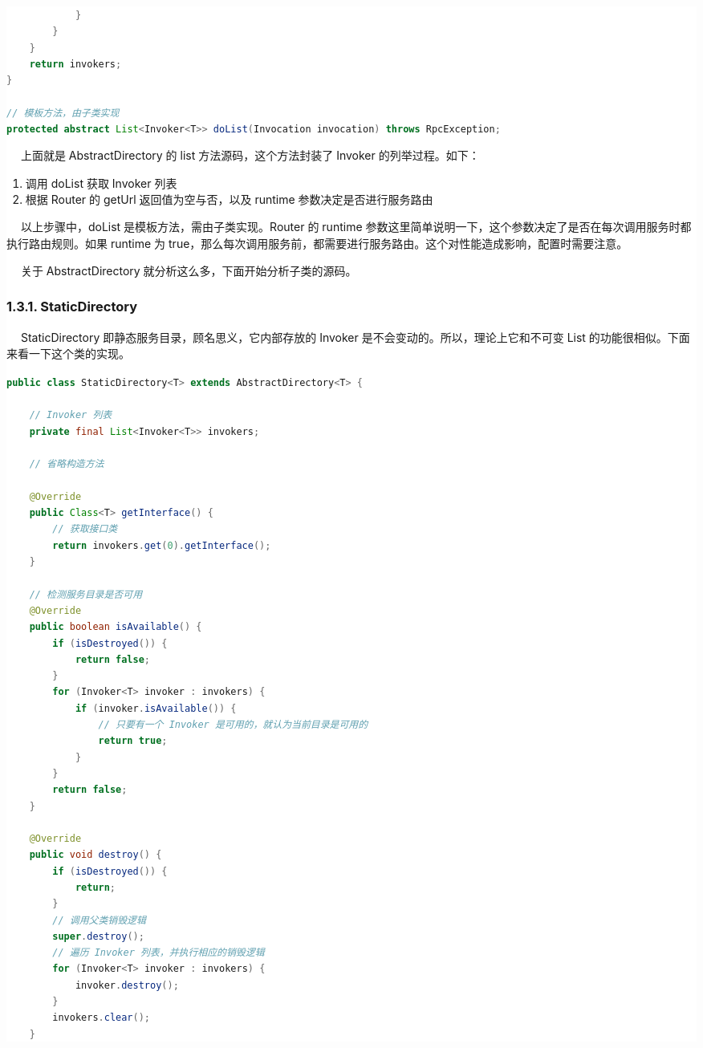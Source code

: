 ```java
            }
        }
    }
    return invokers;
}

// 模板方法，由子类实现
protected abstract List<Invoker<T>> doList(Invocation invocation) throws RpcException;
```

&emsp; 上面就是 AbstractDirectory 的 list 方法源码，这个方法封装了 Invoker 的列举过程。如下：  

1. 调用 doList 获取 Invoker 列表
2. 根据 Router 的 getUrl 返回值为空与否，以及 runtime 参数决定是否进行服务路由

&emsp; 以上步骤中，doList 是模板方法，需由子类实现。Router 的 runtime 参数这里简单说明一下，这个参数决定了是否在每次调用服务时都执行路由规则。如果 runtime 为 true，那么每次调用服务前，都需要进行服务路由。这个对性能造成影响，配置时需要注意。  

&emsp; 关于 AbstractDirectory 就分析这么多，下面开始分析子类的源码。  

### 1.3.1. StaticDirectory
&emsp; StaticDirectory 即静态服务目录，顾名思义，它内部存放的 Invoker 是不会变动的。所以，理论上它和不可变 List 的功能很相似。下面来看一下这个类的实现。  

```java
public class StaticDirectory<T> extends AbstractDirectory<T> {

    // Invoker 列表
    private final List<Invoker<T>> invokers;
    
    // 省略构造方法

    @Override
    public Class<T> getInterface() {
        // 获取接口类
        return invokers.get(0).getInterface();
    }
    
    // 检测服务目录是否可用
    @Override
    public boolean isAvailable() {
        if (isDestroyed()) {
            return false;
        }
        for (Invoker<T> invoker : invokers) {
            if (invoker.isAvailable()) {
                // 只要有一个 Invoker 是可用的，就认为当前目录是可用的
                return true;
            }
        }
        return false;
    }

    @Override
    public void destroy() {
        if (isDestroyed()) {
            return;
        }
        // 调用父类销毁逻辑
        super.destroy();
        // 遍历 Invoker 列表，并执行相应的销毁逻辑
        for (Invoker<T> invoker : invokers) {
            invoker.destroy();
        }
        invokers.clear();
    }
```